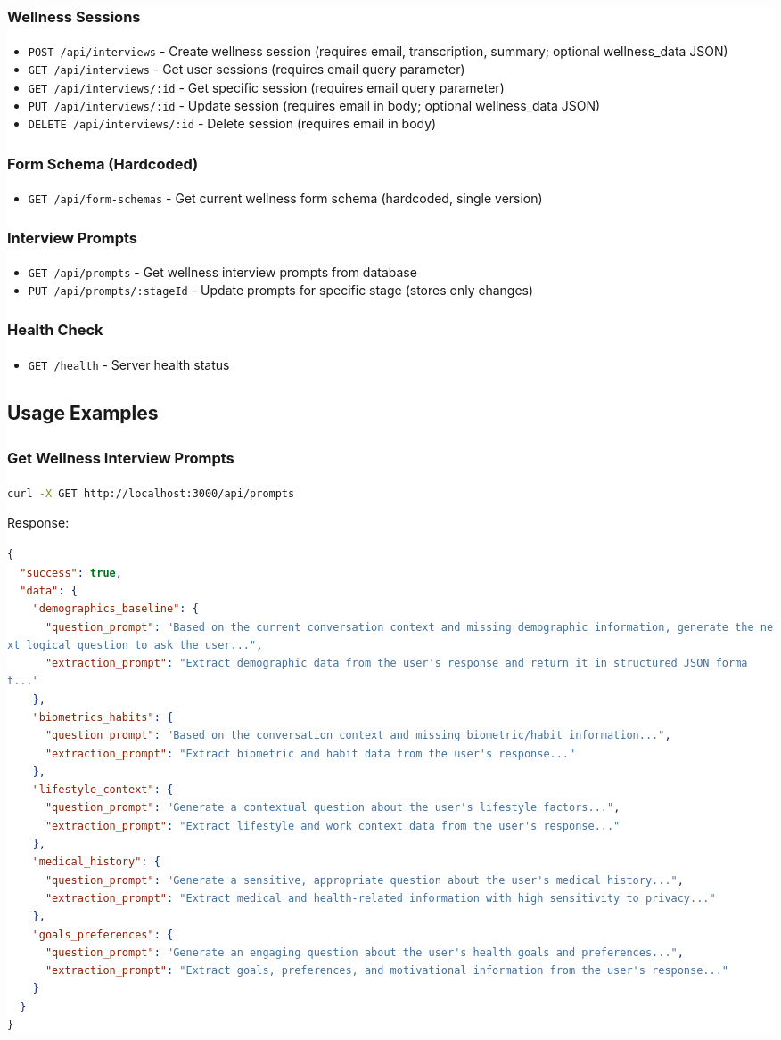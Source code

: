 ### Wellness Sessions
- `POST /api/interviews` - Create wellness session (requires email, transcription, summary; optional wellness_data JSON)
- `GET /api/interviews` - Get user sessions (requires email query parameter)
- `GET /api/interviews/:id` - Get specific session (requires email query parameter)
- `PUT /api/interviews/:id` - Update session (requires email in body; optional wellness_data JSON)
- `DELETE /api/interviews/:id` - Delete session (requires email in body)

### Form Schema (Hardcoded)
- `GET /api/form-schemas` - Get current wellness form schema (hardcoded, single version)

### Interview Prompts
- `GET /api/prompts` - Get wellness interview prompts from database
- `PUT /api/prompts/:stageId` - Update prompts for specific stage (stores only changes)

### Health Check
- `GET /health` - Server health status

## Usage Examples

### Get Wellness Interview Prompts
```bash
curl -X GET http://localhost:3000/api/prompts
```

Response:
```json
{
  "success": true,
  "data": {
    "demographics_baseline": {
      "question_prompt": "Based on the current conversation context and missing demographic information, generate the next logical question to ask the user...",
      "extraction_prompt": "Extract demographic data from the user's response and return it in structured JSON format..."
    },
    "biometrics_habits": {
      "question_prompt": "Based on the conversation context and missing biometric/habit information...",
      "extraction_prompt": "Extract biometric and habit data from the user's response..."
    },
    "lifestyle_context": {
      "question_prompt": "Generate a contextual question about the user's lifestyle factors...",
      "extraction_prompt": "Extract lifestyle and work context data from the user's response..."
    },
    "medical_history": {
      "question_prompt": "Generate a sensitive, appropriate question about the user's medical history...",
      "extraction_prompt": "Extract medical and health-related information with high sensitivity to privacy..."
    },
    "goals_preferences": {
      "question_prompt": "Generate an engaging question about the user's health goals and preferences...",
      "extraction_prompt": "Extract goals, preferences, and motivational information from the user's response..."
    }
  }
}
```
